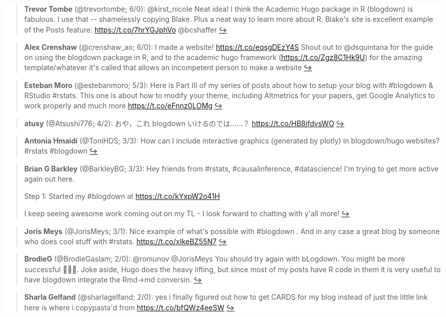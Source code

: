 


> **Trevor Tombe** (@trevortombe; 6/0): @kirst_nicole Neat idea! I think the Academic Hugo package in R (blogdown) is fabulous. I use that -- shamelessly copying Blake. Plus a neat way to learn more about R. Blake's site is excellent example of the Posts feature: https://t.co/7hrYGJphVo  @bcshaffer  [&#8618;](https://twitter.com/xieyihui/status/1093966356666413056)




> **Alex Crenshaw** (@crenshaw_ao; 6/0): I made a website! https://t.co/eqsgDEzY4S  Shout out to @dsquintana for the guide on using the blogdown package in R, and to the academic hugo framework (https://t.co/Zgz8C1Hk9U) for the amazing template/whatever it's called that allows an incompetent person to make a website  [&#8618;](https://twitter.com/xieyihui/status/1093925259529449472)




> **Esteban Moro** (@estebanmoro; 5/3): Here is Part III of my series of posts about how to setup your blog with #blogdown &amp; RStudio #rstats. This one is about how to modify your theme, including Altmetrics for your papers, get Google Analytics to work properly and much more https://t.co/eFnnz0LOMg  [&#8618;](https://twitter.com/xieyihui/status/1093928352216465408)




> **atusy** (@Atsushi776; 4/2): おや，これ blogdown いけるのでは……？
> https://t.co/HB8jfdvsWO  [&#8618;](https://twitter.com/xieyihui/status/1094420674125344768)




> **Antonia Hmaidi** (@ToniHDS; 3/3): How can I include interactive graphics (generated by plotly) in blogdown/hugo websites? #rstats #blogdown  [&#8618;](https://twitter.com/xieyihui/status/1093906802624917504)




> **Brian G Barkley** (@BarkleyBG; 3/3): Hey friends from #rstats, #causalinference, #datascience! I'm trying to get more active again out here. 
> >
> Step 1: Started my #blogdown at https://t.co/kYxpW2o41H
> >
> I keep seeing awesome work coming out on my TL - I look forward to chatting with y'all more!  [&#8618;](https://twitter.com/xieyihui/status/1093542623527256064)




> **Joris Meys** (@JorisMeys; 3/1): Nice example of what's possible with #blogdown . And in any case a great blog by someone who does cool stuff with #rstats. https://t.co/xIkeBZ55N7  [&#8618;](https://twitter.com/xieyihui/status/1094996415150022656)




> **BrodieG** (@BrodieGaslam; 2/0): @romunov @JorisMeys You should try again with bLogdown.  You might be more successful 🥁🥁🥁.  Joke aside, Hugo does the heavy lifting, but since most of my posts have R code in them it is very useful to have blogdown integrate the Rmd-&gt;md conversin.  [&#8618;](https://twitter.com/xieyihui/status/1095315606079967232)




> **Sharla Gelfand** (@sharlagelfand; 2/0): yes i finally figured out how to get CARDS for my blog instead of just the little link here is where i copypasta'd from https://t.co/bfQWz4eeSW  [&#8618;](https://twitter.com/xieyihui/status/1094785748425953280)
